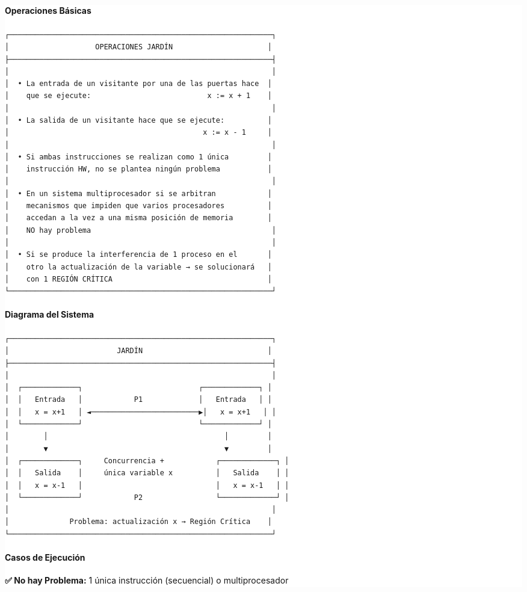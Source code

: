 #### Operaciones Básicas

```
┌─────────────────────────────────────────────────────────────┐
│                    OPERACIONES JARDÍN                      │
├─────────────────────────────────────────────────────────────┤
│                                                             │
│  • La entrada de un visitante por una de las puertas hace  │
│    que se ejecute:                           x := x + 1    │
│                                                             │
│  • La salida de un visitante hace que se ejecute:          │
│                                             x := x - 1     │
│                                                             │
│  • Si ambas instrucciones se realizan como 1 única         │
│    instrucción HW, no se plantea ningún problema           │
│                                                             │
│  • En un sistema multiprocesador si se arbitran            │
│    mecanismos que impiden que varios procesadores          │
│    accedan a la vez a una misma posición de memoria        │
│    NO hay problema                                          │
│                                                             │
│  • Si se produce la interferencia de 1 proceso en el       │
│    otro la actualización de la variable → se solucionará   │
│    con 1 REGIÓN CRÍTICA                                    │
└─────────────────────────────────────────────────────────────┘
```

#### Diagrama del Sistema

```
┌─────────────────────────────────────────────────────────────┐
│                         JARDÍN                             │
├─────────────────────────────────────────────────────────────┤
│                                                             │
│  ┌─────────────┐                           ┌─────────────┐ │
│  │   Entrada   │            P1             │   Entrada   │ │
│  │   x = x+1   │ ◄─────────────────────────▶│   x = x+1   │ │
│  └─────────────┘                           └─────────────┘ │
│        │                                         │         │
│        ▼                                         ▼         │
│  ┌─────────────┐     Concurrencia +            ┌─────────────┐ │
│  │   Salida    │     única variable x          │   Salida    │ │
│  │   x = x-1   │                               │   x = x-1   │ │
│  └─────────────┘            P2                 └─────────────┘ │
│                                                             │
│              Problema: actualización x → Región Crítica    │
└─────────────────────────────────────────────────────────────┘
```

#### Casos de Ejecución

**✅ No hay Problema:** 1 única instrucción (secuencial) o multiprocesador
